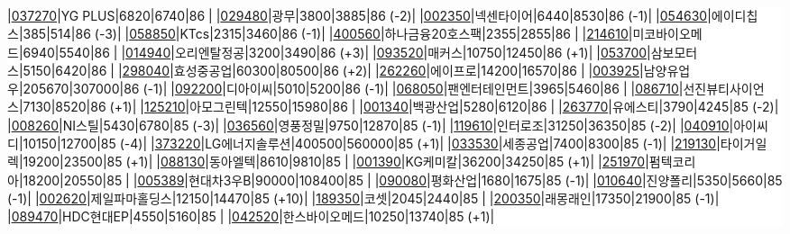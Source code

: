 |[037270](https://finance.daum.net/quotes/A037270)|YG PLUS|6820|6740|86 |
|[029480](https://finance.daum.net/quotes/A029480)|광무|3800|3885|86 (-2)|
|[002350](https://finance.daum.net/quotes/A002350)|넥센타이어|6440|8530|86 (-1)|
|[054630](https://finance.daum.net/quotes/A054630)|에이디칩스|385|514|86 (-3)|
|[058850](https://finance.daum.net/quotes/A058850)|KTcs|2315|3460|86 (-1)|
|[400560](https://finance.daum.net/quotes/A400560)|하나금융20호스팩|2355|2855|86 |
|[214610](https://finance.daum.net/quotes/A214610)|미코바이오메드|6940|5540|86 |
|[014940](https://finance.daum.net/quotes/A014940)|오리엔탈정공|3200|3490|86 (+3)|
|[093520](https://finance.daum.net/quotes/A093520)|매커스|10750|12450|86 (+1)|
|[053700](https://finance.daum.net/quotes/A053700)|삼보모터스|5150|6420|86 |
|[298040](https://finance.daum.net/quotes/A298040)|효성중공업|60300|80500|86 (+2)|
|[262260](https://finance.daum.net/quotes/A262260)|에이프로|14200|16570|86 |
|[003925](https://finance.daum.net/quotes/A003925)|남양유업우|205670|307000|86 (-1)|
|[092200](https://finance.daum.net/quotes/A092200)|디아이씨|5010|5200|86 (-1)|
|[068050](https://finance.daum.net/quotes/A068050)|팬엔터테인먼트|3965|5460|86 |
|[086710](https://finance.daum.net/quotes/A086710)|선진뷰티사이언스|7130|8520|86 (+1)|
|[125210](https://finance.daum.net/quotes/A125210)|아모그린텍|12550|15980|86 |
|[001340](https://finance.daum.net/quotes/A001340)|백광산업|5280|6120|86 |
|[263770](https://finance.daum.net/quotes/A263770)|유에스티|3790|4245|85 (-2)|
|[008260](https://finance.daum.net/quotes/A008260)|NI스틸|5430|6780|85 (-3)|
|[036560](https://finance.daum.net/quotes/A036560)|영풍정밀|9750|12870|85 (-1)|
|[119610](https://finance.daum.net/quotes/A119610)|인터로조|31250|36350|85 (-2)|
|[040910](https://finance.daum.net/quotes/A040910)|아이씨디|10150|12700|85 (-4)|
|[373220](https://finance.daum.net/quotes/A373220)|LG에너지솔루션|400500|560000|85 (+1)|
|[033530](https://finance.daum.net/quotes/A033530)|세종공업|7400|8300|85 (-1)|
|[219130](https://finance.daum.net/quotes/A219130)|타이거일렉|19200|23500|85 (+1)|
|[088130](https://finance.daum.net/quotes/A088130)|동아엘텍|8610|9810|85 |
|[001390](https://finance.daum.net/quotes/A001390)|KG케미칼|36200|34250|85 (+1)|
|[251970](https://finance.daum.net/quotes/A251970)|펌텍코리아|18200|20550|85 |
|[005389](https://finance.daum.net/quotes/A005389)|현대차3우B|90000|108400|85 |
|[090080](https://finance.daum.net/quotes/A090080)|평화산업|1680|1675|85 (-1)|
|[010640](https://finance.daum.net/quotes/A010640)|진양폴리|5350|5660|85 (-1)|
|[002620](https://finance.daum.net/quotes/A002620)|제일파마홀딩스|12150|14470|85 (+10)|
|[189350](https://finance.daum.net/quotes/A189350)|코셋|2045|2440|85 |
|[200350](https://finance.daum.net/quotes/A200350)|래몽래인|17350|21900|85 (-1)|
|[089470](https://finance.daum.net/quotes/A089470)|HDC현대EP|4550|5160|85 |
|[042520](https://finance.daum.net/quotes/A042520)|한스바이오메드|10250|13740|85 (+1)|